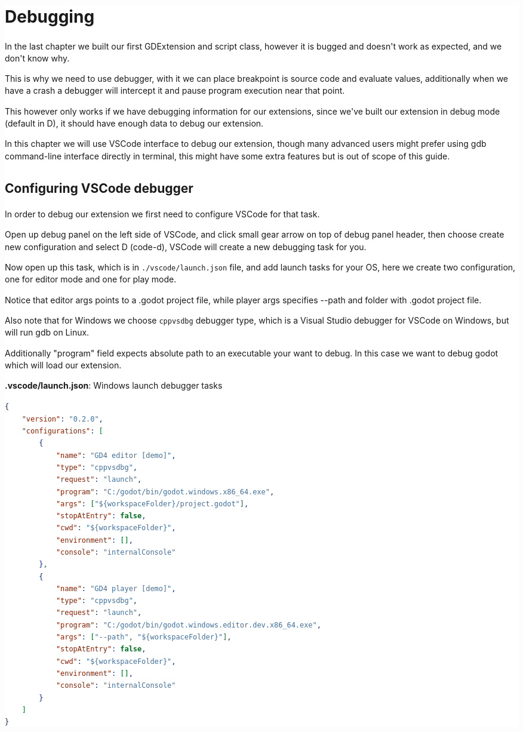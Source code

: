 # Debugging

In the last chapter we built our first GDExtension and script class, however it is bugged and doesn't work as expected, and we don't know why.

This is why we need to use debugger, with it we can place breakpoint is source code and evaluate values, additionally when we have a crash a debugger will intercept it and pause program execution near that point.

This however only works if we have debugging information for our extensions, since we've built our extension in debug mode (default in D), it should have enough data to debug our extension.

In this chapter we will use VSCode interface to debug our extension, though many advanced users might prefer using gdb command-line interface directly in terminal, this might have some extra features but is out of scope of this guide.

## Configuring VSCode debugger

In order to debug our extension we first need to configure VSCode for that task.

Open up debug panel on the left side of VSCode, and click small gear arrow on top of debug panel header,  then choose create new configuration and select D (code-d), VSCode will create a new debugging task for you.

Now open up this task, which is in `./vscode/launch.json` file, and add launch tasks for your OS, here we create two configuration, one for editor mode and one for play mode.

Notice that editor args points to a .godot project file, while player args specifies --path and folder with .godot project file.

Also note that for Windows we choose `cppvsdbg` debugger type, which is a Visual Studio debugger for VSCode on Windows, but will run gdb on Linux.

Additionally "program" field expects absolute path to an executable your want to debug.
In this case we want to debug godot which will load our extension.

__.vscode/launch.json__: Windows launch debugger tasks
```json
{
    "version": "0.2.0",
    "configurations": [
		{
			"name": "GD4 editor [demo]",
			"type": "cppvsdbg",
			"request": "launch",
			"program": "C:/godot/bin/godot.windows.x86_64.exe",
			"args": ["${workspaceFolder}/project.godot"],
			"stopAtEntry": false,
			"cwd": "${workspaceFolder}",
			"environment": [],
			"console": "internalConsole"
		},
		{
			"name": "GD4 player [demo]",
			"type": "cppvsdbg",
			"request": "launch",
			"program": "C:/godot/bin/godot.windows.editor.dev.x86_64.exe",
			"args": ["--path", "${workspaceFolder}"],
			"stopAtEntry": false,
			"cwd": "${workspaceFolder}",
			"environment": [],
			"console": "internalConsole"
		}
	]
}
```

